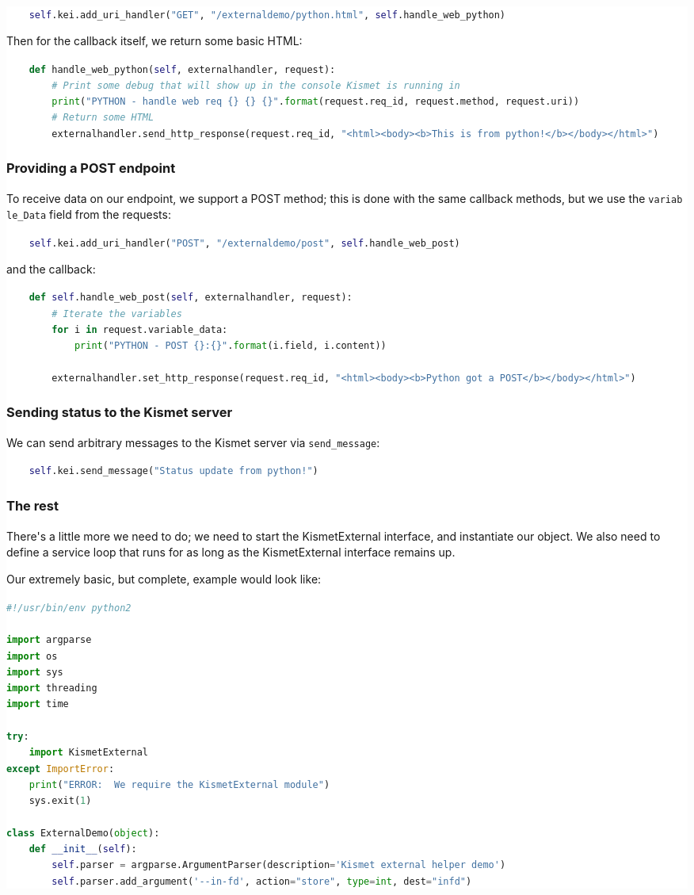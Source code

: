```python
    self.kei.add_uri_handler("GET", "/externaldemo/python.html", self.handle_web_python)
```

Then for the callback itself, we return some basic HTML:

```python
    def handle_web_python(self, externalhandler, request):
        # Print some debug that will show up in the console Kismet is running in
        print("PYTHON - handle web req {} {} {}".format(request.req_id, request.method, request.uri))
        # Return some HTML
        externalhandler.send_http_response(request.req_id, "<html><body><b>This is from python!</b></body></html>")
```

### Providing a POST endpoint
To receive data on our endpoint, we support a POST method; this is done with the same callback methods, but we use the `variable_Data` field from the requests:

```python
    self.kei.add_uri_handler("POST", "/externaldemo/post", self.handle_web_post)
```

and the callback:

```python
    def self.handle_web_post(self, externalhandler, request):
        # Iterate the variables
        for i in request.variable_data:
            print("PYTHON - POST {}:{}".format(i.field, i.content))

        externalhandler.set_http_response(request.req_id, "<html><body><b>Python got a POST</b></body></html>")
```
   
### Sending status to the Kismet server
We can send arbitrary messages to the Kismet server via `send_message`:

```python
    self.kei.send_message("Status update from python!")
```

### The rest
There's a little more we need to do; we need to start the KismetExternal interface, and instantiate our object.  We also need to define a service loop that runs for as long as the KismetExternal interface remains up.

Our extremely basic, but complete, example would look like:

```python
#!/usr/bin/env python2

import argparse
import os
import sys
import threading
import time

try:
    import KismetExternal
except ImportError:
    print("ERROR:  We require the KismetExternal module")
    sys.exit(1)

class ExternalDemo(object):
    def __init__(self):
        self.parser = argparse.ArgumentParser(description='Kismet external helper demo')
        self.parser.add_argument('--in-fd', action="store", type=int, dest="infd")
```